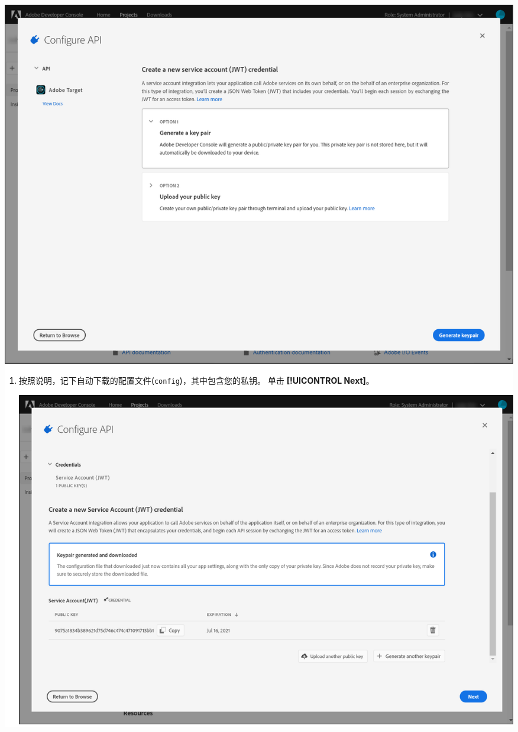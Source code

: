    ![configure-io-target-createproject6](assets/configure-io-target-createproject6.png)

1. 按照说明，记下自动下载的配置文件(`config`)，其中包含您的私钥。 单击 **[!UICONTROL Next]**。

   ![configure-io-target-createproject7](assets/configure-io-target-createproject7.png)